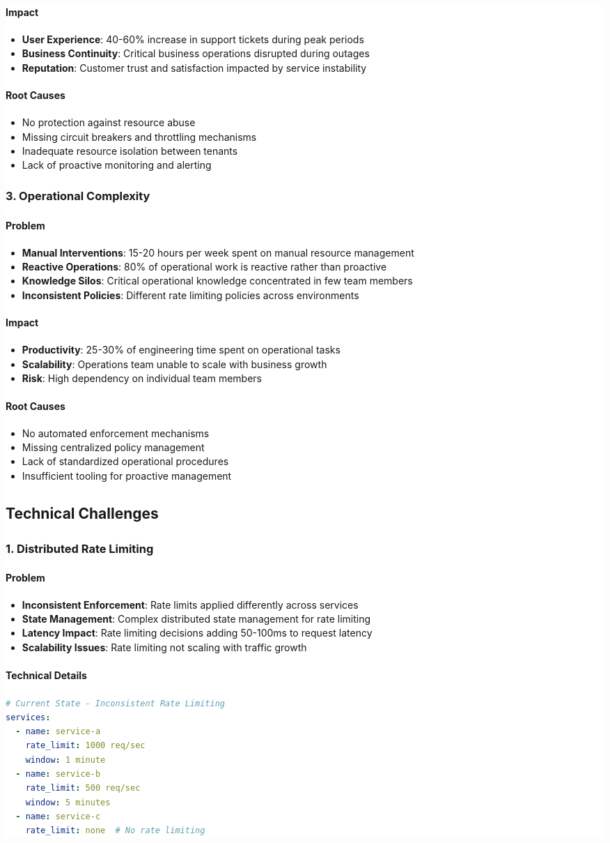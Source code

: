 #### Impact
- **User Experience**: 40-60% increase in support tickets during peak periods
- **Business Continuity**: Critical business operations disrupted during outages
- **Reputation**: Customer trust and satisfaction impacted by service instability

#### Root Causes
- No protection against resource abuse
- Missing circuit breakers and throttling mechanisms
- Inadequate resource isolation between tenants
- Lack of proactive monitoring and alerting

### 3. Operational Complexity

#### Problem
- **Manual Interventions**: 15-20 hours per week spent on manual resource management
- **Reactive Operations**: 80% of operational work is reactive rather than proactive
- **Knowledge Silos**: Critical operational knowledge concentrated in few team members
- **Inconsistent Policies**: Different rate limiting policies across environments

#### Impact
- **Productivity**: 25-30% of engineering time spent on operational tasks
- **Scalability**: Operations team unable to scale with business growth
- **Risk**: High dependency on individual team members

#### Root Causes
- No automated enforcement mechanisms
- Missing centralized policy management
- Lack of standardized operational procedures
- Insufficient tooling for proactive management

## Technical Challenges

### 1. Distributed Rate Limiting

#### Problem
- **Inconsistent Enforcement**: Rate limits applied differently across services
- **State Management**: Complex distributed state management for rate limiting
- **Latency Impact**: Rate limiting decisions adding 50-100ms to request latency
- **Scalability Issues**: Rate limiting not scaling with traffic growth

#### Technical Details
```yaml
# Current State - Inconsistent Rate Limiting
services:
  - name: service-a
    rate_limit: 1000 req/sec
    window: 1 minute
  - name: service-b
    rate_limit: 500 req/sec
    window: 5 minutes
  - name: service-c
    rate_limit: none  # No rate limiting
```

